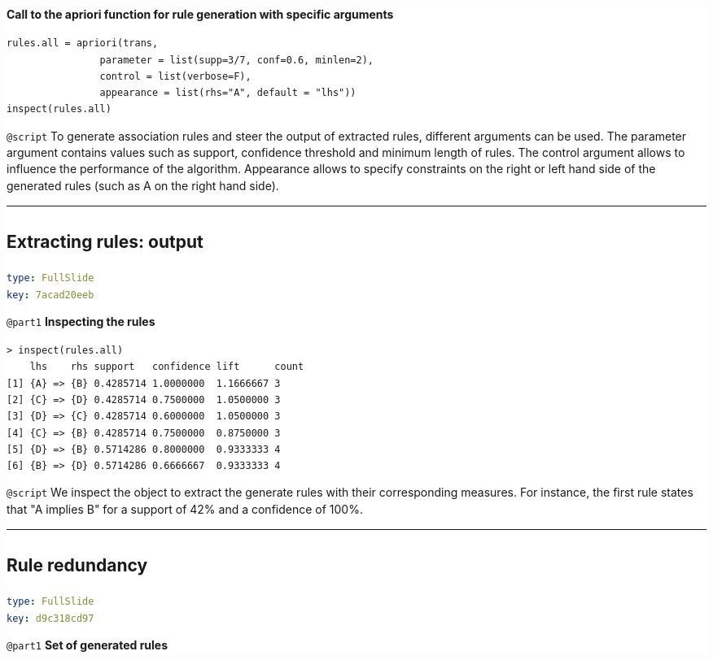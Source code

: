 **Call to the apriori function for rule generation with specific arguments**
```
rules.all = apriori(trans,
				parameter = list(supp=3/7, conf=0.6, minlen=2),
                control = list(verbose=F),
                appearance = list(rhs="A", default = "lhs"))
inspect(rules.all)
```

`@script`
To generate association rules and steer the output of extracted rules, different arguments can be used. The parameter argument contains values such as support, confidence threshold and minimum length of rules. The control argument allows to influence the performance of the algorithm. Appearance allows to specify constraints on the right or left hand side of the generated rules (such as A on the right hand side).

---

## Extracting rules: output

```yaml
type: FullSlide
key: 7acad20eeb
```

`@part1`
**Inspecting the rules** 

```
> inspect(rules.all)
    lhs    rhs support   confidence lift      count
[1] {A} => {B} 0.4285714 1.0000000  1.1666667 3    
[2] {C} => {D} 0.4285714 0.7500000  1.0500000 3    
[3] {D} => {C} 0.4285714 0.6000000  1.0500000 3    
[4] {C} => {B} 0.4285714 0.7500000  0.8750000 3    
[5] {D} => {B} 0.5714286 0.8000000  0.9333333 4    
[6] {B} => {D} 0.5714286 0.6666667  0.9333333 4 
```

`@script`
We inspect the object to extract the generate rules with their corresponding measures.
For instance, the first rule states that "A implies B" for a support of 42% and a confidence of 100%.

---

## Rule redundancy

```yaml
type: FullSlide
key: d9c318cd97
```

`@part1`
**Set of generated rules**
